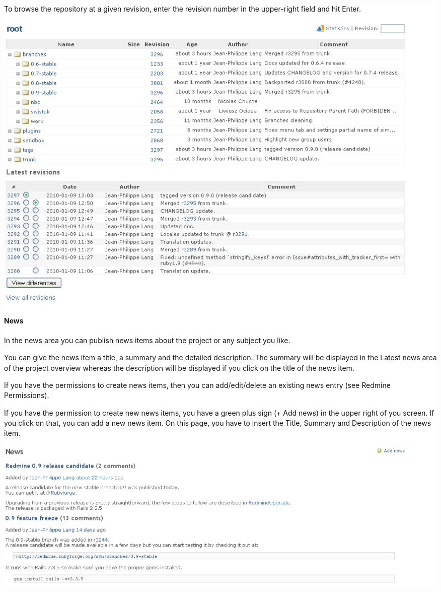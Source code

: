 To browse the repository at a given revision, enter the revision number in the upper-right field and hit Enter.

![new document](pictures/repository.png)

#### News

In the news area you can publish news items about the project or any subject you like.

You can give the news item a title, a summary and the detailed description. The summary will be displayed in the Latest news area of the project
overview whereas the description will be displayed if you click on the title of the news item.

If you have the permissions to create news items, then you can add/edit/delete an existing news entry (see Redmine Permissions).

If you have the permission to create new news items, you have a green plus sign (+ Add news) in the upper right of you screen. If you click on that,
you can add a new news item. On this page, you have to insert the Title, Summary and Description of the news item.

![news](pictures/news.png)
